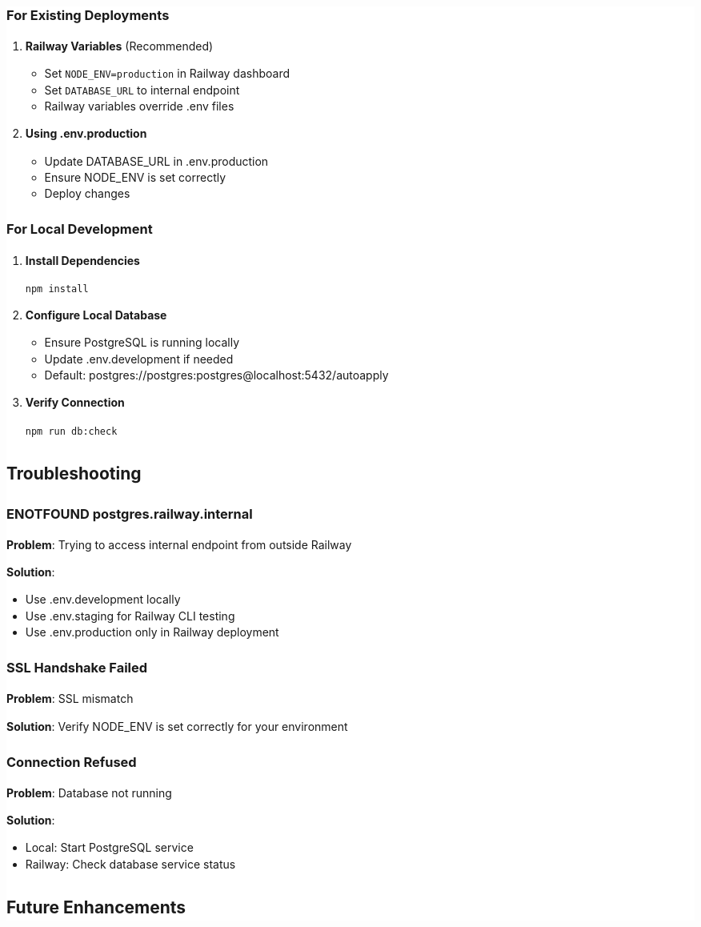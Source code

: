 ### For Existing Deployments

1. **Railway Variables** (Recommended)
   - Set `NODE_ENV=production` in Railway dashboard
   - Set `DATABASE_URL` to internal endpoint
   - Railway variables override .env files

2. **Using .env.production**
   - Update DATABASE_URL in .env.production
   - Ensure NODE_ENV is set correctly
   - Deploy changes

### For Local Development

1. **Install Dependencies**
   ```bash
   npm install
   ```

2. **Configure Local Database**
   - Ensure PostgreSQL is running locally
   - Update .env.development if needed
   - Default: postgres://postgres:postgres@localhost:5432/autoapply

3. **Verify Connection**
   ```bash
   npm run db:check
   ```

## Troubleshooting

### ENOTFOUND postgres.railway.internal
**Problem**: Trying to access internal endpoint from outside Railway

**Solution**: 
- Use .env.development locally
- Use .env.staging for Railway CLI testing
- Use .env.production only in Railway deployment

### SSL Handshake Failed
**Problem**: SSL mismatch

**Solution**: Verify NODE_ENV is set correctly for your environment

### Connection Refused
**Problem**: Database not running

**Solution**: 
- Local: Start PostgreSQL service
- Railway: Check database service status

## Future Enhancements
